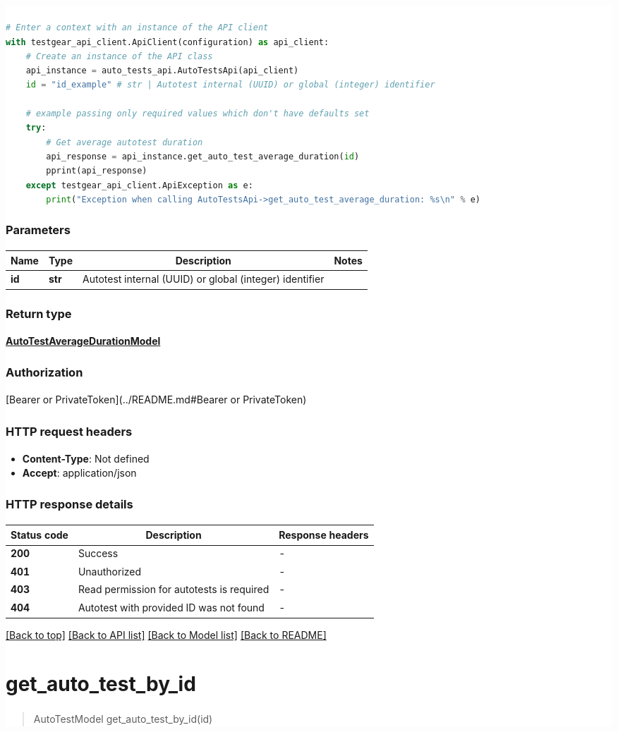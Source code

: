 ```python

# Enter a context with an instance of the API client
with testgear_api_client.ApiClient(configuration) as api_client:
    # Create an instance of the API class
    api_instance = auto_tests_api.AutoTestsApi(api_client)
    id = "id_example" # str | Autotest internal (UUID) or global (integer) identifier

    # example passing only required values which don't have defaults set
    try:
        # Get average autotest duration
        api_response = api_instance.get_auto_test_average_duration(id)
        pprint(api_response)
    except testgear_api_client.ApiException as e:
        print("Exception when calling AutoTestsApi->get_auto_test_average_duration: %s\n" % e)
```


### Parameters

Name | Type | Description  | Notes
------------- | ------------- | ------------- | -------------
 **id** | **str**| Autotest internal (UUID) or global (integer) identifier |

### Return type

[**AutoTestAverageDurationModel**](AutoTestAverageDurationModel.md)

### Authorization

[Bearer or PrivateToken](../README.md#Bearer or PrivateToken)

### HTTP request headers

 - **Content-Type**: Not defined
 - **Accept**: application/json


### HTTP response details

| Status code | Description | Response headers |
|-------------|-------------|------------------|
**200** | Success |  -  |
**401** | Unauthorized |  -  |
**403** | Read permission for autotests is required |  -  |
**404** | Autotest with provided ID was not found |  -  |

[[Back to top]](#) [[Back to API list]](../README.md#documentation-for-api-endpoints) [[Back to Model list]](../README.md#documentation-for-models) [[Back to README]](../README.md)

# **get_auto_test_by_id**
> AutoTestModel get_auto_test_by_id(id)
